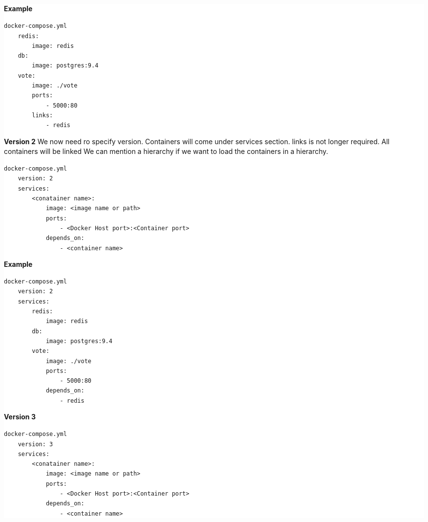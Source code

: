 **Example**

```
docker-compose.yml
    redis:
        image: redis
    db:
        image: postgres:9.4
    vote:
        image: ./vote
        ports:
            - 5000:80
        links:
            - redis
```

**Version 2**
We now need ro specify version.
Containers will come under services section.
links is not longer required. All containers will be linked
We can mention a hierarchy if we want to load the containers in a hierarchy.

```
docker-compose.yml
    version: 2
    services:
        <conatainer name>:
            image: <image name or path>
            ports:
                - <Docker Host port>:<Container port>
            depends_on:
                - <container name>
```

**Example**

```
docker-compose.yml
    version: 2
    services:
        redis:
            image: redis
        db:
            image: postgres:9.4
        vote:
            image: ./vote
            ports:
                - 5000:80
            depends_on:
                - redis
```

**Version 3**

```
docker-compose.yml
    version: 3
    services:
        <conatainer name>:
            image: <image name or path>
            ports:
                - <Docker Host port>:<Container port>
            depends_on:
                - <container name>
```
